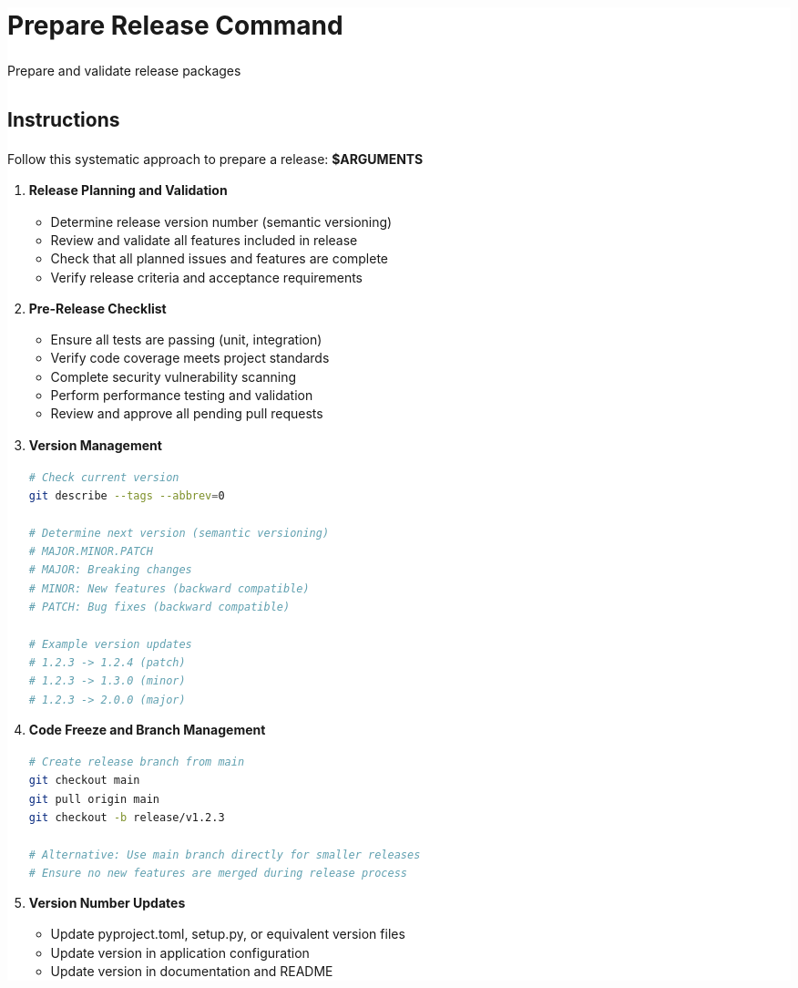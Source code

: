# Prepare Release Command

Prepare and validate release packages

## Instructions

Follow this systematic approach to prepare a release: **$ARGUMENTS**

1. **Release Planning and Validation**
   - Determine release version number (semantic versioning)
   - Review and validate all features included in release
   - Check that all planned issues and features are complete
   - Verify release criteria and acceptance requirements

2. **Pre-Release Checklist**
   - Ensure all tests are passing (unit, integration)
   - Verify code coverage meets project standards
   - Complete security vulnerability scanning
   - Perform performance testing and validation
   - Review and approve all pending pull requests

3. **Version Management**
   ```bash
   # Check current version
   git describe --tags --abbrev=0
   
   # Determine next version (semantic versioning)
   # MAJOR.MINOR.PATCH
   # MAJOR: Breaking changes
   # MINOR: New features (backward compatible)
   # PATCH: Bug fixes (backward compatible)
   
   # Example version updates
   # 1.2.3 -> 1.2.4 (patch)
   # 1.2.3 -> 1.3.0 (minor)
   # 1.2.3 -> 2.0.0 (major)
   ```

4. **Code Freeze and Branch Management**
   ```bash
   # Create release branch from main
   git checkout main
   git pull origin main
   git checkout -b release/v1.2.3
   
   # Alternative: Use main branch directly for smaller releases
   # Ensure no new features are merged during release process
   ```

5. **Version Number Updates**
   - Update pyproject.toml, setup.py, or equivalent version files
   - Update version in application configuration
   - Update version in documentation and README
